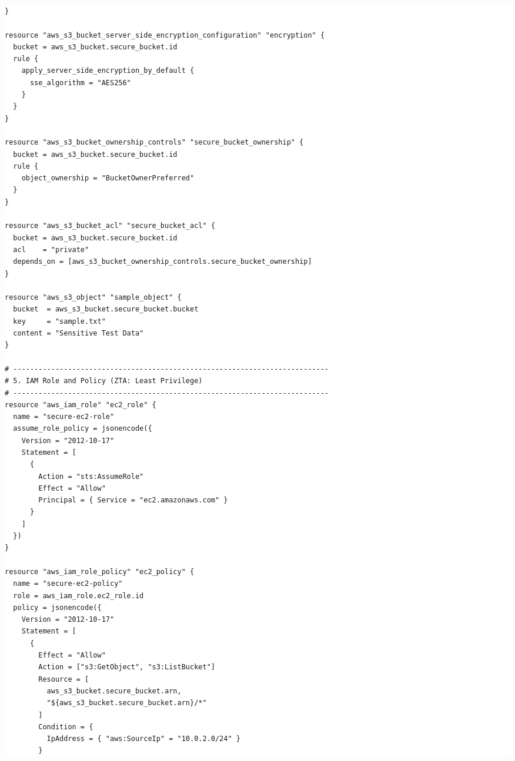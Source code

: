 ```hcl
}

resource "aws_s3_bucket_server_side_encryption_configuration" "encryption" {
  bucket = aws_s3_bucket.secure_bucket.id
  rule {
    apply_server_side_encryption_by_default {
      sse_algorithm = "AES256"
    }
  }
}

resource "aws_s3_bucket_ownership_controls" "secure_bucket_ownership" {
  bucket = aws_s3_bucket.secure_bucket.id
  rule {
    object_ownership = "BucketOwnerPreferred"
  }
}

resource "aws_s3_bucket_acl" "secure_bucket_acl" {
  bucket = aws_s3_bucket.secure_bucket.id
  acl    = "private"
  depends_on = [aws_s3_bucket_ownership_controls.secure_bucket_ownership]
}

resource "aws_s3_object" "sample_object" {
  bucket  = aws_s3_bucket.secure_bucket.bucket
  key     = "sample.txt"
  content = "Sensitive Test Data"
}

# ---------------------------------------------------------------------------
# 5. IAM Role and Policy (ZTA: Least Privilege)
# ---------------------------------------------------------------------------
resource "aws_iam_role" "ec2_role" {
  name = "secure-ec2-role"
  assume_role_policy = jsonencode({
    Version = "2012-10-17"
    Statement = [
      {
        Action = "sts:AssumeRole"
        Effect = "Allow"
        Principal = { Service = "ec2.amazonaws.com" }
      }
    ]
  })
}

resource "aws_iam_role_policy" "ec2_policy" {
  name = "secure-ec2-policy"
  role = aws_iam_role.ec2_role.id
  policy = jsonencode({
    Version = "2012-10-17"
    Statement = [
      {
        Effect = "Allow"
        Action = ["s3:GetObject", "s3:ListBucket"]
        Resource = [
          aws_s3_bucket.secure_bucket.arn,
          "${aws_s3_bucket.secure_bucket.arn}/*"
        ]
        Condition = {
          IpAddress = { "aws:SourceIp" = "10.0.2.0/24" }
        }
```